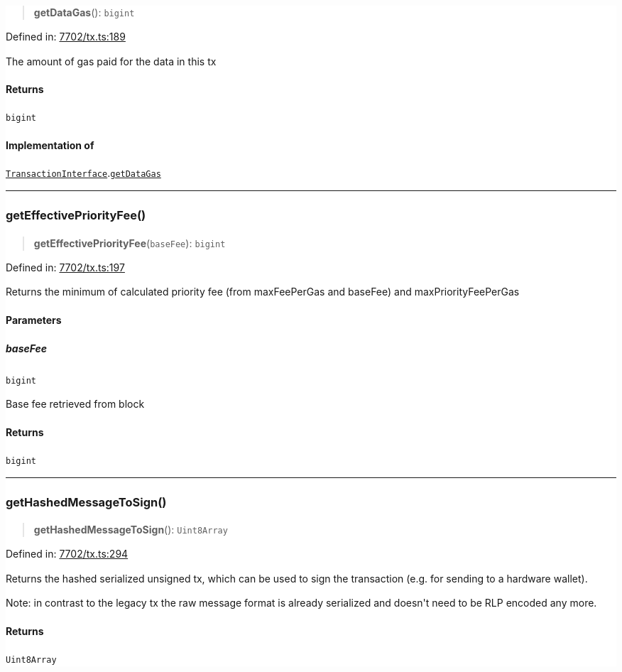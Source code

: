 > **getDataGas**(): `bigint`

Defined in: [7702/tx.ts:189](https://github.com/Dargon789/ethereumjs-monorepo/blob/master/packages/tx/src/7702/tx.ts#L189)

The amount of gas paid for the data in this tx

#### Returns

`bigint`

#### Implementation of

[`TransactionInterface`](../interfaces/TransactionInterface.md).[`getDataGas`](../interfaces/TransactionInterface.md#getdatagas)

***

### getEffectivePriorityFee()

> **getEffectivePriorityFee**(`baseFee`): `bigint`

Defined in: [7702/tx.ts:197](https://github.com/Dargon789/ethereumjs-monorepo/blob/master/packages/tx/src/7702/tx.ts#L197)

Returns the minimum of calculated priority fee (from maxFeePerGas and baseFee) and maxPriorityFeePerGas

#### Parameters

##### baseFee

`bigint`

Base fee retrieved from block

#### Returns

`bigint`

***

### getHashedMessageToSign()

> **getHashedMessageToSign**(): `Uint8Array`

Defined in: [7702/tx.ts:294](https://github.com/Dargon789/ethereumjs-monorepo/blob/master/packages/tx/src/7702/tx.ts#L294)

Returns the hashed serialized unsigned tx, which can be used
to sign the transaction (e.g. for sending to a hardware wallet).

Note: in contrast to the legacy tx the raw message format is already
serialized and doesn't need to be RLP encoded any more.

#### Returns

`Uint8Array`
